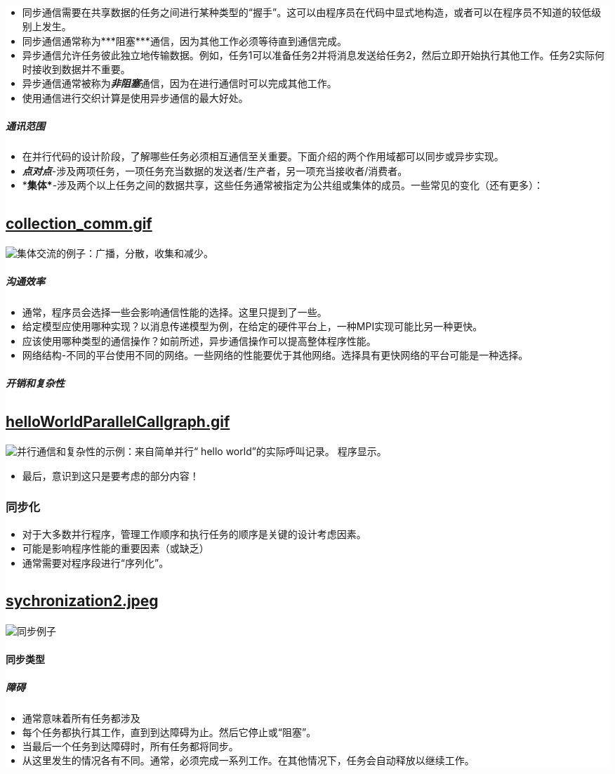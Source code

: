 - 同步通信需要在共享数据的任务之间进行某种类型的“握手”。这可以由程序员在代码中显式地构造，或者可以在程序员不知道的较低级别上发生。
- 同步通信通常称为***阻塞\***通信，因为其他工作必须等待直到通信完成。
- 异步通信允许任务彼此独立地传输数据。例如，任务1可以准备任务2并将消息发送给任务2，然后立即开始执行其他工作。任务2实际何时接收到数据并不重要。
- 异步通信通常被称为***非阻塞***通信，因为在进行通信时可以完成其他工作。
- 使用通信进行交织计算是使用异步通信的最大好处。

##### 通讯范围

- 在并行代码的设计阶段，了解哪些任务必须相互通信至关重要。下面介绍的两个作用域都可以同步或异步实现。
- ***点对点***-涉及两项任务，一项任务充当数据的发送者/生产者，另一项充当接收者/消费者。
- ***集体\***-涉及两个以上任务之间的数据共享，这些任务通常被指定为公共组或集体的成员。一些常见的变化（还有更多）：



## [collection_comm.gif](https://hpc.llnl.gov/files/collectivecommgif)

![集体交流的例子：广播，分散，收集和减少。](https://hpc.llnl.gov/sites/default/files/collective_comm.gif)

##### 沟通效率

- 通常，程序员会选择一些会影响通信性能的选择。这里只提到了一些。
- 给定模型应使用哪种实现？以消息传递模型为例，在给定的硬件平台上，一种MPI实现可能比另一种更快。
- 应该使用哪种类型的通信操作？如前所述，异步通信操作可以提高整体程序性能。
- 网络结构-不同的平台使用不同的网络。一些网络的性能要优于其他网络。选择具有更快网络的平台可能是一种选择。

##### 开销和复杂性



## [helloWorldParallelCallgraph.gif](https://hpc.llnl.gov/files/helloworldparallelcallgraphgif)

![并行通信和复杂性的示例：来自简单并行“ hello world”的实际呼叫记录。 程序显示。](https://hpc.llnl.gov/sites/default/files/helloWorldParallelCallgraph.gif)

- 最后，意识到这只是要考虑的部分内容！

### 同步化

- 对于大多数并行程序，管理工作顺序和执行任务的顺序是关键的设计考虑因素。
- 可能是影响程序性能的重要因素（或缺乏）
- 通常需要对程序段进行“序列化”。

## [sychronization2.jpeg](https://hpc.llnl.gov/files/sychronization2jpeg)

![同步例子](https://hpc.llnl.gov/sites/default/files/sychronization2.jpeg)

#### 同步类型

##### 障碍

- 通常意味着所有任务都涉及
- 每个任务都执行其工作，直到到达障碍为止。然后它停止或“阻塞”。
- 当最后一个任务到达障碍时，所有任务都将同步。
- 从这里发生的情况各有不同。通常，必须完成一系列工作。在其他情况下，任务会自动释放以继续工作。
